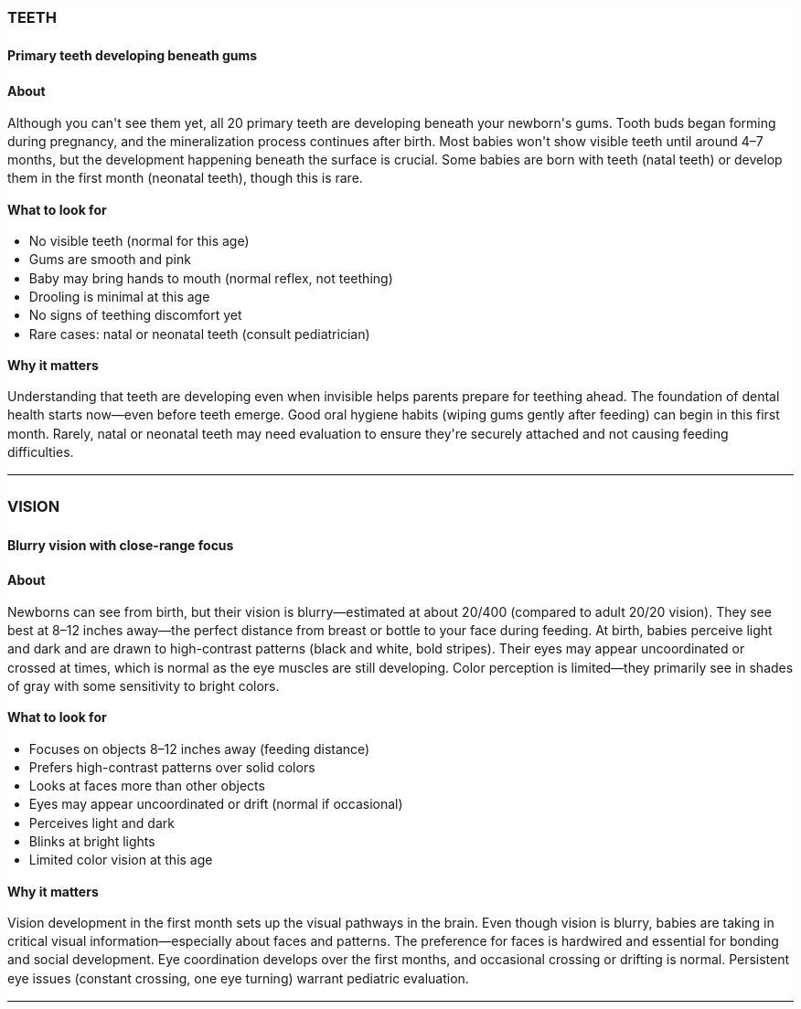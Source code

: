 
### TEETH

#### Primary teeth developing beneath gums

**About**

Although you can't see them yet, all 20 primary teeth are developing beneath your newborn's gums. Tooth buds began forming during pregnancy, and the mineralization process continues after birth. Most babies won't show visible teeth until around 4–7 months, but the development happening beneath the surface is crucial. Some babies are born with teeth (natal teeth) or develop them in the first month (neonatal teeth), though this is rare.

**What to look for**
- No visible teeth (normal for this age)
- Gums are smooth and pink
- Baby may bring hands to mouth (normal reflex, not teething)
- Drooling is minimal at this age
- No signs of teething discomfort yet
- Rare cases: natal or neonatal teeth (consult pediatrician)

**Why it matters**

Understanding that teeth are developing even when invisible helps parents prepare for teething ahead. The foundation of dental health starts now—even before teeth emerge. Good oral hygiene habits (wiping gums gently after feeding) can begin in this first month. Rarely, natal or neonatal teeth may need evaluation to ensure they're securely attached and not causing feeding difficulties.

---

### VISION

#### Blurry vision with close-range focus

**About**

Newborns can see from birth, but their vision is blurry—estimated at about 20/400 (compared to adult 20/20 vision). They see best at 8–12 inches away—the perfect distance from breast or bottle to your face during feeding. At birth, babies perceive light and dark and are drawn to high-contrast patterns (black and white, bold stripes). Their eyes may appear uncoordinated or crossed at times, which is normal as the eye muscles are still developing. Color perception is limited—they primarily see in shades of gray with some sensitivity to bright colors.

**What to look for**
- Focuses on objects 8–12 inches away (feeding distance)
- Prefers high-contrast patterns over solid colors
- Looks at faces more than other objects
- Eyes may appear uncoordinated or drift (normal if occasional)
- Perceives light and dark
- Blinks at bright lights
- Limited color vision at this age

**Why it matters**

Vision development in the first month sets up the visual pathways in the brain. Even though vision is blurry, babies are taking in critical visual information—especially about faces and patterns. The preference for faces is hardwired and essential for bonding and social development. Eye coordination develops over the first months, and occasional crossing or drifting is normal. Persistent eye issues (constant crossing, one eye turning) warrant pediatric evaluation.

---